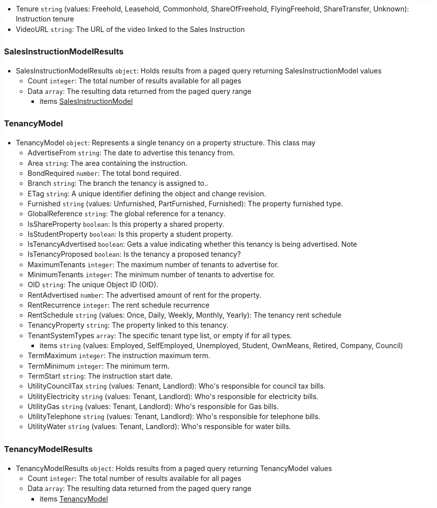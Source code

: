   * Tenure `string` (values: Freehold, Leasehold, Commonhold, ShareOfFreehold, FlyingFreehold, ShareTransfer, Unknown): Instruction tenure
  * VideoURL `string`: The URL of the video linked to the Sales Instruction

### SalesInstructionModelResults
* SalesInstructionModelResults `object`: Holds results from a paged query returning SalesInstructionModel values
  * Count `integer`: The total number of results available for all pages
  * Data `array`: The resulting data returned from the paged query range
    * items [SalesInstructionModel](#salesinstructionmodel)

### TenancyModel
* TenancyModel `object`: Represents a single tenancy on a property structure. This class may
  * AdvertiseFrom `string`: The date to advertise this tenancy from.
  * Area `string`: The area containing the instruction.
  * BondRequired `number`: The total bond required.
  * Branch `string`: The branch the tenancy is assigned to..
  * ETag `string`: A unique identifier defining the object and change revision.
  * Furnished `string` (values: Unfurnished, PartFurnished, Furnished): The property furnished type.
  * GlobalReference `string`: The global reference for a tenancy.
  * IsShareProperty `boolean`: Is this property a shared property.
  * IsStudentProperty `boolean`: Is this property a student property.
  * IsTenancyAdvertised `boolean`: Gets a value indicating whether this tenancy is being advertised. Note
  * IsTenancyProposed `boolean`: Is the tenancy a proposed tenancy?
  * MaximumTenants `integer`: The maximum number of tenants to advertise for.
  * MinimumTenants `integer`: The minimum number of tenants to advertise for.
  * OID `string`: The unique Object ID (OID).
  * RentAdvertised `number`: The advertised amount of rent for the property.
  * RentRecurrence `integer`: The rent schedule recurrence
  * RentSchedule `string` (values: Once, Daily, Weekly, Monthly, Yearly): The tenancy rent schedule
  * TenancyProperty `string`: The property linked to this tenancy.
  * TenantSystemTypes `array`: The specific tenant type list, or empty if for all types.
    * items `string` (values: Employed, SelfEmployed, Unemployed, Student, OwnMeans, Retired, Company, Council)
  * TermMaximum `integer`: The instruction maximum term.
  * TermMinimum `integer`: The minimum term.
  * TermStart `string`: The instruction start date.
  * UtilityCouncilTax `string` (values: Tenant, Landlord): Who's responsible for council tax bills.
  * UtilityElectricity `string` (values: Tenant, Landlord): Who's responsible for electricity bills.
  * UtilityGas `string` (values: Tenant, Landlord): Who's responsible for Gas bills.
  * UtilityTelephone `string` (values: Tenant, Landlord): Who's responsible for telephone bills.
  * UtilityWater `string` (values: Tenant, Landlord): Who's responsible for water bills.

### TenancyModelResults
* TenancyModelResults `object`: Holds results from a paged query returning TenancyModel values
  * Count `integer`: The total number of results available for all pages
  * Data `array`: The resulting data returned from the paged query range
    * items [TenancyModel](#tenancymodel)


